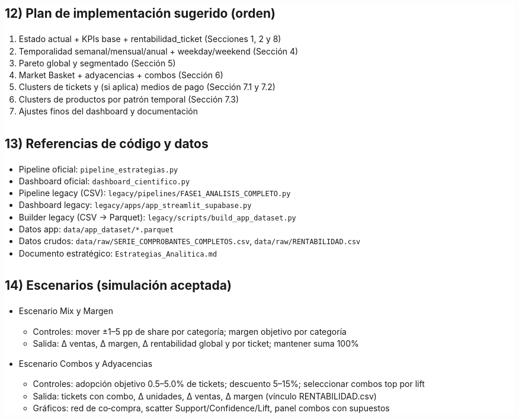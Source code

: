 
## 12) Plan de implementación sugerido (orden)

1) Estado actual + KPIs base + rentabilidad_ticket (Secciones 1, 2 y 8)
2) Temporalidad semanal/mensual/anual + weekday/weekend (Sección 4)
3) Pareto global y segmentado (Sección 5)
4) Market Basket + adyacencias + combos (Sección 6)
5) Clusters de tickets y (si aplica) medios de pago (Sección 7.1 y 7.2)
6) Clusters de productos por patrón temporal (Sección 7.3)
7) Ajustes finos del dashboard y documentación


## 13) Referencias de código y datos

- Pipeline oficial: `pipeline_estrategias.py`
- Dashboard oficial: `dashboard_cientifico.py`
- Pipeline legacy (CSV): `legacy/pipelines/FASE1_ANALISIS_COMPLETO.py`
- Dashboard legacy: `legacy/apps/app_streamlit_supabase.py`
- Builder legacy (CSV -> Parquet): `legacy/scripts/build_app_dataset.py`
- Datos app: `data/app_dataset/*.parquet`
- Datos crudos: `data/raw/SERIE_COMPROBANTES_COMPLETOS.csv`, `data/raw/RENTABILIDAD.csv`
- Documento estratégico: `Estrategias_Analitica.md`
## 14) Escenarios (simulación aceptada)

- Escenario Mix y Margen
  - Controles: mover ±1–5 pp de share por categoría; margen objetivo por categoría
  - Salida: Δ ventas, Δ margen, Δ rentabilidad global y por ticket; mantener suma 100%

- Escenario Combos y Adyacencias
  - Controles: adopción objetivo 0.5–5.0% de tickets; descuento 5–15%; seleccionar combos top por lift
  - Salida: tickets con combo, Δ unidades, Δ ventas, Δ margen (vínculo RENTABILIDAD.csv)
  - Gráficos: red de co‑compra, scatter Support/Confidence/Lift, panel combos con supuestos
